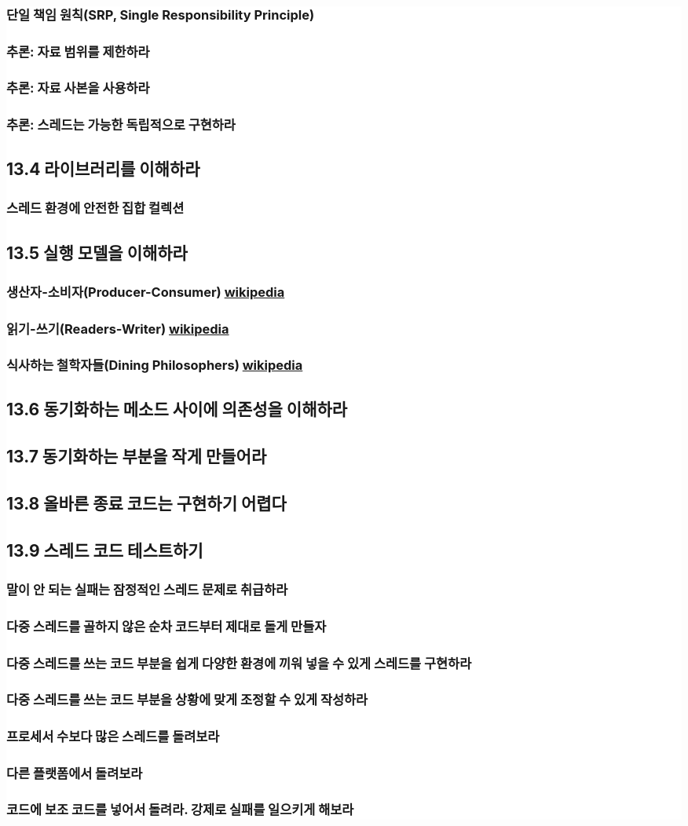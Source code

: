 ### 단일 책임 원칙(SRP, Single Responsibility Principle) ###

### 추론: 자료 범위를 제한하라 ###

### 추론: 자료 사본을 사용하라 ###

### 추론: 스레드는 가능한 독립적으로 구현하라 ###

## 13.4 라이브러리를 이해하라 ##

### 스레드 환경에 안전한 집합 컬렉션 ###

## 13.5 실행 모델을 이해하라 ##

### 생산자-소비자(Producer-Consumer) [wikipedia](http://en.wikipedia.org/wiki/Producer-consumer) ###

### 읽기-쓰기(Readers-Writer) [wikipedia](http://en.wikipedia.org/wiki/Readers-writers_problem) ###

### 식사하는 철학자들(Dining Philosophers) [wikipedia](http://en.wikipedia.org/wiki/Dining_philosophers_problem) ###

## 13.6 동기화하는 메소드 사이에 의존성을 이해하라 ##

## 13.7 동기화하는 부분을 작게 만들어라 ##

## 13.8 올바른 종료 코드는 구현하기 어렵다 ##

## 13.9 스레드 코드 테스트하기 ##

### 말이 안 되는 실패는 잠정적인 스레드 문제로 취급하라 ###

### 다중 스레드를 골하지 않은 순차 코드부터 제대로 돌게 만들자 ###

### 다중 스레드를 쓰는 코드 부분을 쉽게 다양한 환경에 끼워 넣을 수 있게 스레드를 구현하라 ###

### 다중 스레드를 쓰는 코드 부분을 상황에 맞게 조정할 수 있게 작성하라 ###

### 프로세서 수보다 많은 스레드를 돌려보라 ###

### 다른 플랫폼에서 돌려보라 ###

### 코드에 보조 코드를 넣어서 돌려라. 강제로 실패를 일으키게 해보라 ###
